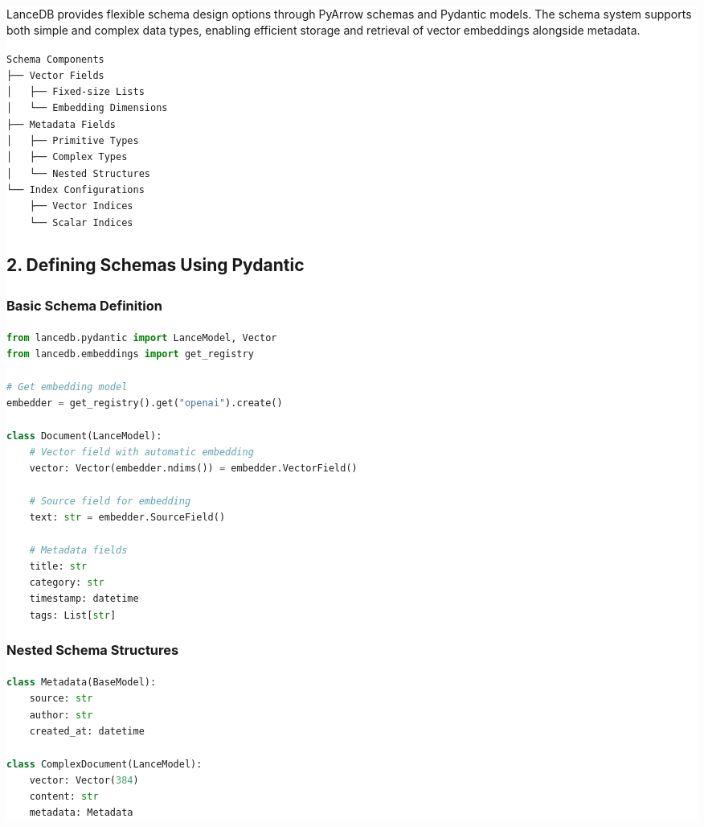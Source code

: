LanceDB provides flexible schema design options through PyArrow schemas and Pydantic models. The schema system supports both simple and complex data types, enabling efficient storage and retrieval of vector embeddings alongside metadata.

```plaintext
Schema Components
├── Vector Fields
│   ├── Fixed-size Lists
│   └── Embedding Dimensions
├── Metadata Fields
│   ├── Primitive Types
│   ├── Complex Types
│   └── Nested Structures
└── Index Configurations
    ├── Vector Indices
    └── Scalar Indices
```

## 2. Defining Schemas Using Pydantic

### Basic Schema Definition
```python
from lancedb.pydantic import LanceModel, Vector
from lancedb.embeddings import get_registry

# Get embedding model
embedder = get_registry().get("openai").create()

class Document(LanceModel):
    # Vector field with automatic embedding
    vector: Vector(embedder.ndims()) = embedder.VectorField()
    
    # Source field for embedding
    text: str = embedder.SourceField()
    
    # Metadata fields
    title: str
    category: str
    timestamp: datetime
    tags: List[str]
```

### Nested Schema Structures
```python
class Metadata(BaseModel):
    source: str
    author: str
    created_at: datetime

class ComplexDocument(LanceModel):
    vector: Vector(384)
    content: str
    metadata: Metadata
```
